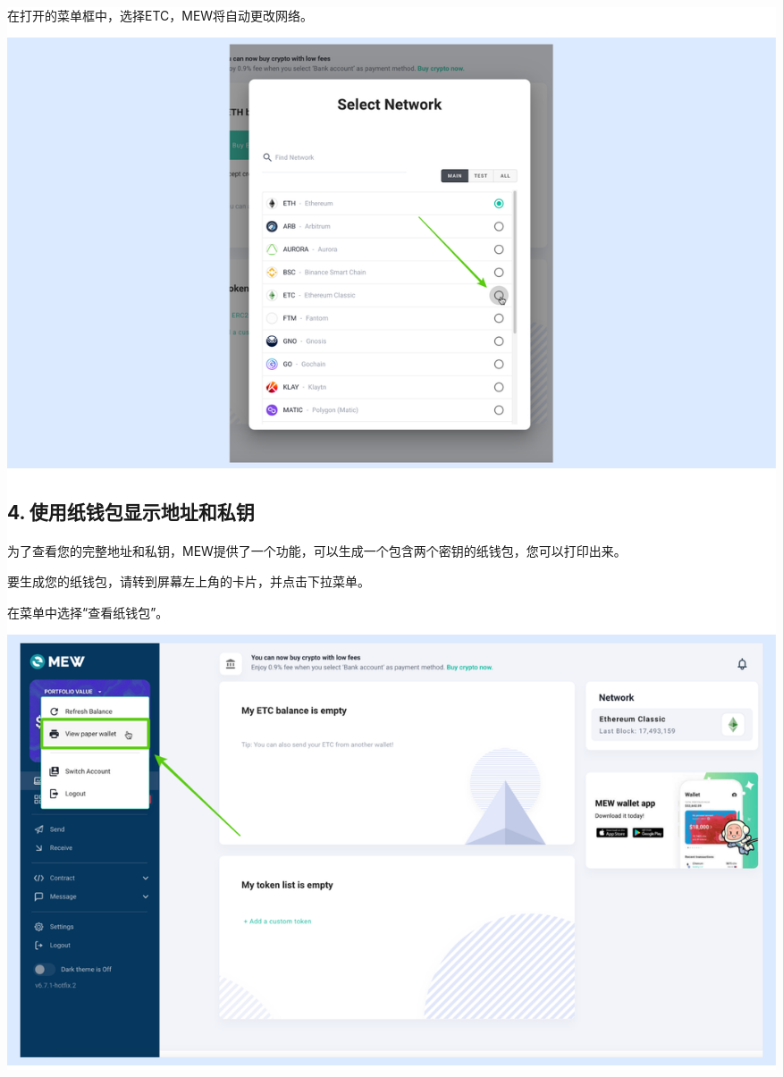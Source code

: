 在打开的菜单框中，选择ETC，MEW将自动更改网络。

![](./12.png)

## 4. 使用纸钱包显示地址和私钥

为了查看您的完整地址和私钥，MEW提供了一个功能，可以生成一个包含两个密钥的纸钱包，您可以打印出来。

要生成您的纸钱包，请转到屏幕左上角的卡片，并点击下拉菜单。

在菜单中选择“查看纸钱包”。

![](./13.png)

